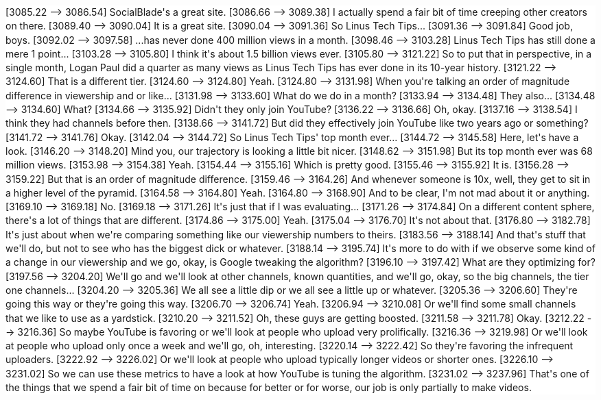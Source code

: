 [3085.22 --> 3086.54]  SocialBlade's a great site.
[3086.66 --> 3089.38]  I actually spend a fair bit of time creeping other creators on there.
[3089.40 --> 3090.04]  It is a great site.
[3090.04 --> 3091.36]  So Linus Tech Tips...
[3091.36 --> 3091.84]  Good job, boys.
[3092.02 --> 3097.58]  ...has never done 400 million views in a month.
[3098.46 --> 3103.28]  Linus Tech Tips has still done a mere 1 point...
[3103.28 --> 3105.80]  I think it's about 1.5 billion views ever.
[3105.80 --> 3121.22]  So to put that in perspective, in a single month, Logan Paul did a quarter as many views as Linus Tech Tips has ever done in its 10-year history.
[3121.22 --> 3124.60]  That is a different tier.
[3124.60 --> 3124.80]  Yeah.
[3124.80 --> 3131.98]  When you're talking an order of magnitude difference in viewership and or like...
[3131.98 --> 3133.60]  What do we do in a month?
[3133.94 --> 3134.48]  They also...
[3134.48 --> 3134.60]  What?
[3134.66 --> 3135.92]  Didn't they only join YouTube?
[3136.22 --> 3136.66]  Oh, okay.
[3137.16 --> 3138.54]  I think they had channels before then.
[3138.66 --> 3141.72]  But did they effectively join YouTube like two years ago or something?
[3141.72 --> 3141.76]  Okay.
[3142.04 --> 3144.72]  So Linus Tech Tips' top month ever...
[3144.72 --> 3145.58]  Here, let's have a look.
[3146.20 --> 3148.20]  Mind you, our trajectory is looking a little bit nicer.
[3148.62 --> 3151.98]  But its top month ever was 68 million views.
[3153.98 --> 3154.38]  Yeah.
[3154.44 --> 3155.16]  Which is pretty good.
[3155.46 --> 3155.92]  It is.
[3156.28 --> 3159.22]  But that is an order of magnitude difference.
[3159.46 --> 3164.26]  And whenever someone is 10x, well, they get to sit in a higher level of the pyramid.
[3164.58 --> 3164.80]  Yeah.
[3164.80 --> 3168.90]  And to be clear, I'm not mad about it or anything.
[3169.10 --> 3169.18]  No.
[3169.18 --> 3171.26]  It's just that if I was evaluating...
[3171.26 --> 3174.84]  On a different content sphere, there's a lot of things that are different.
[3174.86 --> 3175.00]  Yeah.
[3175.04 --> 3176.70]  It's not about that.
[3176.80 --> 3182.78]  It's just about when we're comparing something like our viewership numbers to theirs.
[3183.56 --> 3188.14]  And that's stuff that we'll do, but not to see who has the biggest dick or whatever.
[3188.14 --> 3195.74]  It's more to do with if we observe some kind of a change in our viewership and we go, okay, is Google tweaking the algorithm?
[3196.10 --> 3197.42]  What are they optimizing for?
[3197.56 --> 3204.20]  We'll go and we'll look at other channels, known quantities, and we'll go, okay, so the big channels, the tier one channels...
[3204.20 --> 3205.36]  We all see a little dip or we all see a little up or whatever.
[3205.36 --> 3206.60]  They're going this way or they're going this way.
[3206.70 --> 3206.74]  Yeah.
[3206.94 --> 3210.08]  Or we'll find some small channels that we like to use as a yardstick.
[3210.20 --> 3211.52]  Oh, these guys are getting boosted.
[3211.58 --> 3211.78]  Okay.
[3212.22 --> 3216.36]  So maybe YouTube is favoring or we'll look at people who upload very prolifically.
[3216.36 --> 3219.98]  Or we'll look at people who upload only once a week and we'll go, oh, interesting.
[3220.14 --> 3222.42]  So they're favoring the infrequent uploaders.
[3222.92 --> 3226.02]  Or we'll look at people who upload typically longer videos or shorter ones.
[3226.10 --> 3231.02]  So we can use these metrics to have a look at how YouTube is tuning the algorithm.
[3231.02 --> 3237.96]  That's one of the things that we spend a fair bit of time on because for better or for worse, our job is only partially to make videos.